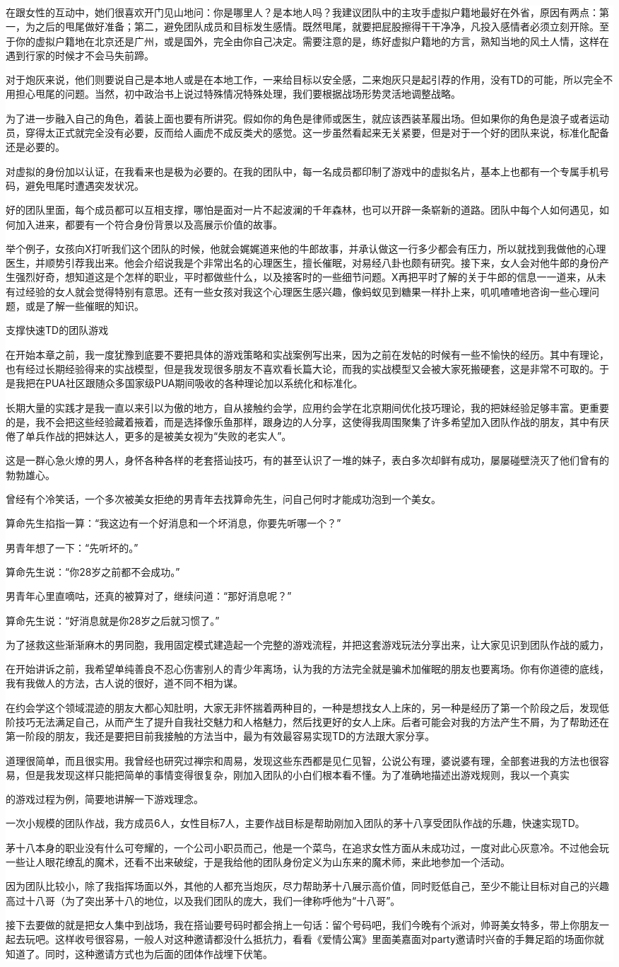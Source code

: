 在跟女性的互动中，她们很喜欢开门见山地问：你是哪里人？是本地人吗？我建议团队中的主攻手虚拟户籍地最好在外省，原因有两点：第一，为之后的甩尾做好准备；第二，避免团队成员和目标发生感情。既然甩尾，就要把屁股擦得干干净净，凡投入感情者必须立刻开除。至于你的虚拟户籍地在北京还是广州，或是国外，完全由你自己决定。需要注意的是，练好虚拟户籍地的方言，熟知当地的风土人情，这样在遇到行家的时候才不会马失前蹄。

对于炮灰来说，他们则要说自己是本地人或是在本地工作，一来给目标以安全感，二来炮灰只是起引荐的作用，没有TD的可能，所以完全不用担心甩尾的问题。当然，初中政治书上说过特殊情况特殊处理，我们要根据战场形势灵活地调整战略。

为了进一步融入自己的角色，着装上面也要有所讲究。假如你的角色是律师或医生，就应该西装革履出场。但如果你的角色是浪子或者运动员，穿得太正式就完全没有必要，反而给人画虎不成反类犬的感觉。这一步虽然看起来无关紧要，但是对于一个好的团队来说，标准化配备还是必要的。

对虚拟的身份加以认证，在我看来也是极为必要的。在我的团队中，每一名成员都印制了游戏中的虚拟名片，基本上也都有一个专属手机号码，避免甩尾时遭遇突发状况。

好的团队里面，每个成员都可以互相支撑，哪怕是面对一片不起波澜的千年森林，也可以开辟一条崭新的道路。团队中每个人如何遇见，如何加入进来，都要有一个符合身份背景以及高展示价值的故事。

举个例子，女孩向X打听我们这个团队的时候，他就会娓娓道来他的牛郎故事，并承认做这一行多少都会有压力，所以就找到我做他的心理医生，并顺势引荐我出来。他会介绍说我是个非常出名的心理医生，擅长催眠，对易经八卦也颇有研究。接下来，女人会对他牛郎的身份产生强烈好奇，想知道这是个怎样的职业，平时都做些什么，以及接客时的一些细节问题。X再把平时了解的关于牛郎的信息一一道来，从未有过经验的女人就会觉得特别有意思。还有一些女孩对我这个心理医生感兴趣，像蚂蚁见到糖果一样扑上来，叽叽喳喳地咨询一些心理问题，或是了解一些催眠的知识。

支撑快速TD的团队游戏

在开始本章之前，我一度犹豫到底要不要把具体的游戏策略和实战案例写出来，因为之前在发帖的时候有一些不愉快的经历。其中有理论，也有经过长期经验得来的实战模型，但是我发现很多朋友不喜欢看长篇大论，而我的实战模型又会被大家死搬硬套，这是非常不可取的。于是我把在PUA社区跟随众多国家级PUA期间吸收的各种理论加以系统化和标准化。

长期大量的实践才是我一直以来引以为傲的地方，自从接触约会学，应用约会学在北京期间优化技巧理论，我的把妹经验足够丰富。更重要的是，我不会把这些经验藏着掖着，而是选择像乐鱼那样，跟身边的人分享，这使得我周围聚集了许多希望加入团队作战的朋友，其中有厌倦了单兵作战的把妹达人，更多的是被美女视为“失败的老实人”。

这是一群心急火燎的男人，身怀各种各样的老套搭讪技巧，有的甚至认识了一堆的妹子，表白多次却鲜有成功，屡屡碰壁浇灭了他们曾有的勃勃雄心。

曾经有个冷笑话，一个多次被美女拒绝的男青年去找算命先生，问自己何时才能成功泡到一个美女。

算命先生掐指一算：“我这边有一个好消息和一个坏消息，你要先听哪一个？”

男青年想了一下：“先听坏的。”

算命先生说：“你28岁之前都不会成功。”

男青年心里直嘀咕，还真的被算对了，继续问道：“那好消息呢？”

算命先生说：“好消息就是你28岁之后就习惯了。”

为了拯救这些渐渐麻木的男同胞，我用固定模式建造起一个完整的游戏流程，并把这套游戏玩法分享出来，让大家见识到团队作战的威力，

在开始讲诉之前，我希望单纯善良不忍心伤害别人的青少年离场，认为我的方法完全就是骗术加催眠的朋友也要离场。你有你道德的底线，我有我做人的方法，古人说的很好，道不同不相为谋。

在约会学这个领域混迹的朋友大都心知肚明，大家无非怀揣着两种目的，一种是想找女人上床的，另一种是经历了第一个阶段之后，发现低阶技巧无法满足自己，从而产生了提升自我社交魅力和人格魅力，然后找更好的女人上床。后者可能会对我的方法产生不屑，为了帮助还在第一阶段的朋友，我还是要把目前我接触的方法当中，最为有效最容易实现TD的方法跟大家分享。

道理很简单，而且很实用。我曾经也研究过禅宗和周易，发现这些东西都是见仁见智，公说公有理，婆说婆有理，全部套进我的方法也很容易，但是我发现这样只能把简单的事情变得很复杂，刚加入团队的小白们根本看不懂。为了准确地描述出游戏规则，我以一个真实

的游戏过程为例，简要地讲解一下游戏理念。

一次小规模的团队作战，我方成员6人，女性目标7人，主要作战目标是帮助刚加入团队的茅十八享受团队作战的乐趣，快速实现TD。

茅十八本身的职业没有什么可夸耀的，一个公司小职员而己，他是一个菜鸟，在追求女性方面从未成功过，一度对此心灰意冷。不过他会玩一些让人眼花缭乱的魔术，还看不出来破绽，于是我给他的团队身份定义为山东来的魔术师，来此地参加一个活动。

因为团队比较小，除了我指挥场面以外，其他的人都充当炮灰，尽力帮助茅十八展示高价值，同时贬低自己，至少不能让目标对自己的兴趣高过十八哥（为了突出茅十八的地位，以及我们团队的庞大，我们一律称呼他为“十八哥”。

接下去要做的就是把女人集中到战场，我在搭讪要号码时都会捎上一句话：留个号码吧，我们今晚有个派对，帅哥美女特多，带上你朋友一起去玩吧。这样收号很容易，一般人对这种邀请都没什么抵抗力，看看《爱情公寓》里面美嘉面对party邀请时兴奋的手舞足蹈的场面你就知道了。同时，这种邀请方式也为后面的团体作战埋下伏笔。
